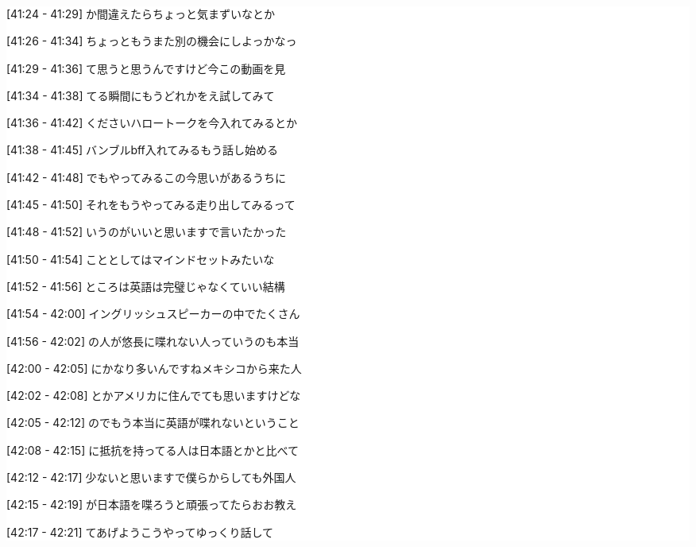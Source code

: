 [41:24 - 41:29]
か間違えたらちょっと気まずいなとか

[41:26 - 41:34]
ちょっともうまた別の機会にしよっかなっ

[41:29 - 41:36]
て思うと思うんですけど今この動画を見

[41:34 - 41:38]
てる瞬間にもうどれかをえ試してみて

[41:36 - 41:42]
くださいハロートークを今入れてみるとか

[41:38 - 41:45]
バンブルbff入れてみるもう話し始める

[41:42 - 41:48]
でもやってみるこの今思いがあるうちに

[41:45 - 41:50]
それをもうやってみる走り出してみるって

[41:48 - 41:52]
いうのがいいと思いますで言いたかった

[41:50 - 41:54]
こととしてはマインドセットみたいな

[41:52 - 41:56]
ところは英語は完璧じゃなくていい結構

[41:54 - 42:00]
イングリッシュスピーカーの中でたくさん

[41:56 - 42:02]
の人が悠長に喋れない人っていうのも本当

[42:00 - 42:05]
にかなり多いんですねメキシコから来た人

[42:02 - 42:08]
とかアメリカに住んでても思いますけどな

[42:05 - 42:12]
のでもう本当に英語が喋れないということ

[42:08 - 42:15]
に抵抗を持ってる人は日本語とかと比べて

[42:12 - 42:17]
少ないと思いますで僕らからしても外国人

[42:15 - 42:19]
が日本語を喋ろうと頑張ってたらおお教え

[42:17 - 42:21]
てあげようこうやってゆっくり話して
